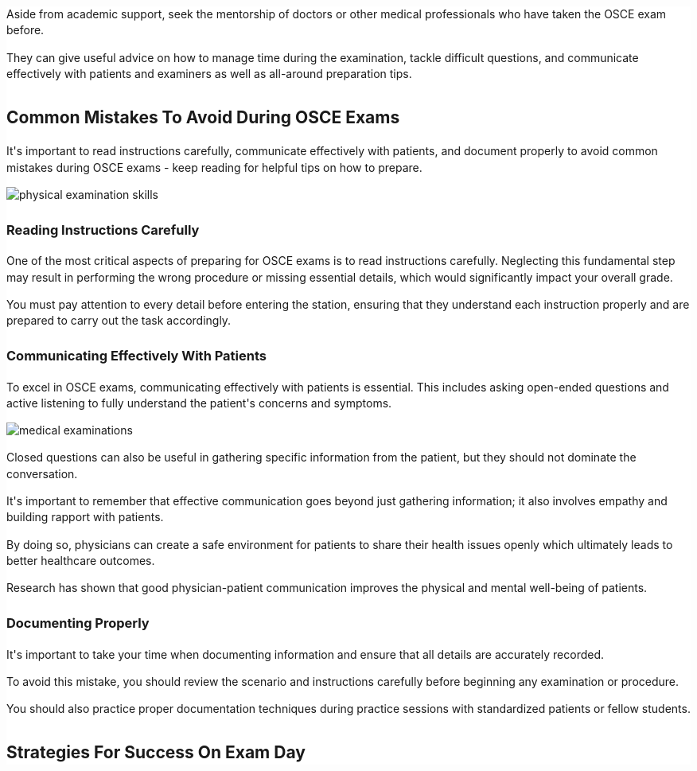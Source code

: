 Aside from academic support, seek the mentorship of doctors or other medical professionals who have taken the OSCE exam before.

They can give useful advice on how to manage time during the examination, tackle difficult questions, and communicate effectively with patients and examiners as well as all-around preparation tips.

## Common Mistakes To Avoid During OSCE Exams

It's important to read instructions carefully, communicate effectively with patients, and document properly to avoid common mistakes during OSCE exams - keep reading for helpful tips on how to prepare.

![physical examination skills](/images/blog/32/5.png)

### Reading Instructions Carefully

One of the most critical aspects of preparing for OSCE exams is to read instructions carefully. Neglecting this fundamental step may result in performing the wrong procedure or missing essential details, which would significantly impact your overall grade.

You must pay attention to every detail before entering the station, ensuring that they understand each instruction properly and are prepared to carry out the task accordingly.

### Communicating Effectively With Patients

To excel in OSCE exams, communicating effectively with patients is essential. This includes asking open-ended questions and active listening to fully understand the patient's concerns and symptoms.

![medical examinations](/images/blog/32/6.png)

Closed questions can also be useful in gathering specific information from the patient, but they should not dominate the conversation.

It's important to remember that effective communication goes beyond just gathering information; it also involves empathy and building rapport with patients.

By doing so, physicians can create a safe environment for patients to share their health issues openly which ultimately leads to better healthcare outcomes.

Research has shown that good physician-patient communication improves the physical and mental well-being of patients.

### Documenting Properly

It's important to take your time when documenting information and ensure that all details are accurately recorded.

To avoid this mistake, you should review the scenario and instructions carefully before beginning any examination or procedure.

You should also practice proper documentation techniques during practice sessions with standardized patients or fellow students.

## Strategies For Success On Exam Day
